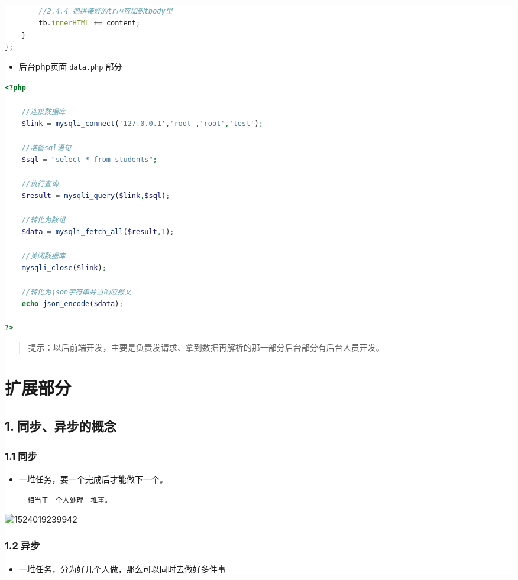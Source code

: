 ```js
        //2.4.4 把拼接好的tr内容加到tbody里
        tb.innerHTML += content;
    }
};
```

- 后台php页面  `data.php`  部分

```php
<?php

    //连接数据库
    $link = mysqli_connect('127.0.0.1','root','root','test');

    //准备sql语句
    $sql = "select * from students";

    //执行查询
    $result = mysqli_query($link,$sql);

    //转化为数组
    $data = mysqli_fetch_all($result,1);
    
    //关闭数据库
    mysqli_close($link);

    //转化为json字符串并当响应报文
    echo json_encode($data);

?>
```

> 提示：以后前端开发，主要是负责发请求、拿到数据再解析的那一部分后台部分有后台人员开发。



# 扩展部分

## 1. 同步、异步的概念

### 1.1 同步

- 一堆任务，要一个完成后才能做下一个。

		相当于一个人处理一堆事。

 ![1524019239942](/1524019239942.png)

### 1.2 异步

- 一堆任务，分为好几个人做，那么可以同时去做好多件事
